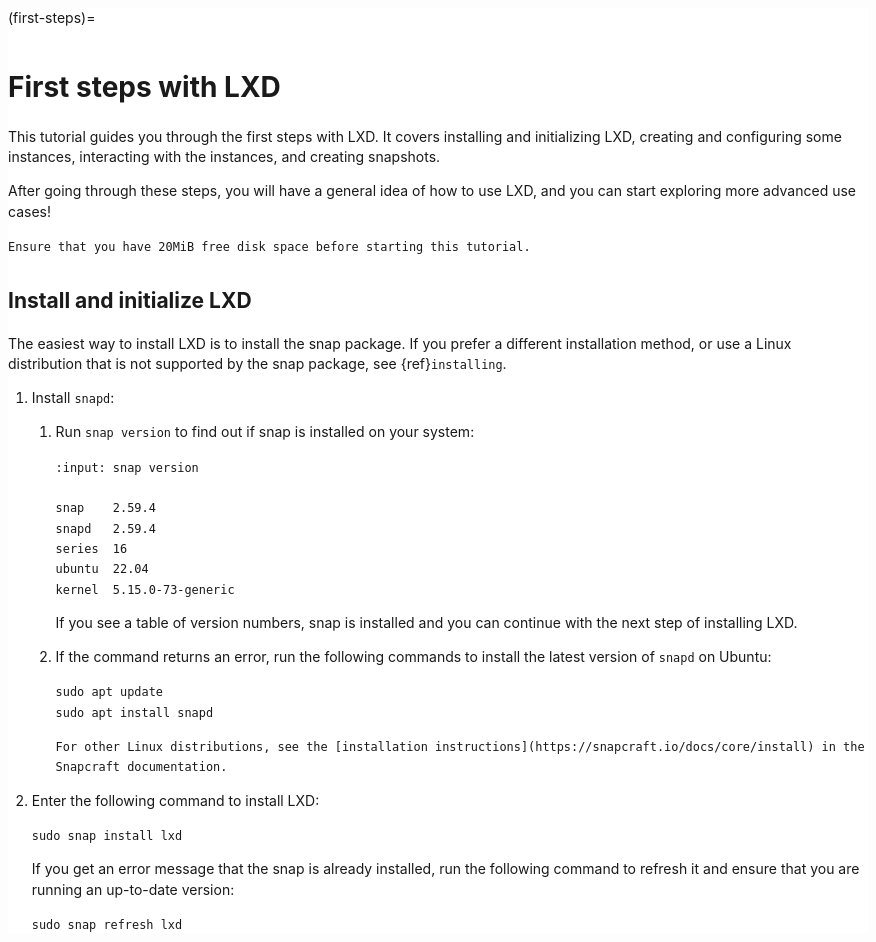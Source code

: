 (first-steps)=
# First steps with LXD

This tutorial guides you through the first steps with LXD.
It covers installing and initializing LXD, creating and configuring some instances, interacting with the instances, and creating snapshots.

After going through these steps, you will have a general idea of how to use LXD, and you can start exploring more advanced use cases!

   ```{note}
   Ensure that you have 20MiB free disk space before starting this tutorial.
   ```

## Install and initialize LXD

The easiest way to install LXD is to install the snap package.
If you prefer a different installation method, or use a Linux distribution that is not supported by the snap package, see {ref}`installing`.

1. Install `snapd`:

   1. Run `snap version` to find out if snap is installed on your system:

      ```{terminal}
      :input: snap version

      snap    2.59.4
      snapd   2.59.4
      series  16
      ubuntu  22.04
      kernel  5.15.0-73-generic
      ```

      If you see a table of version numbers, snap is installed and you can continue with the next step of installing LXD.

   1. If the command returns an error, run the following commands to install the latest version of ``snapd`` on Ubuntu:

          sudo apt update
          sudo apt install snapd

      ```{note}
      For other Linux distributions, see the [installation instructions](https://snapcraft.io/docs/core/install) in the Snapcraft documentation.
      ```

1. Enter the following command to install LXD:

       sudo snap install lxd

   If you get an error message that the snap is already installed, run the following command to refresh it and ensure that you are running an up-to-date version:

       sudo snap refresh lxd
